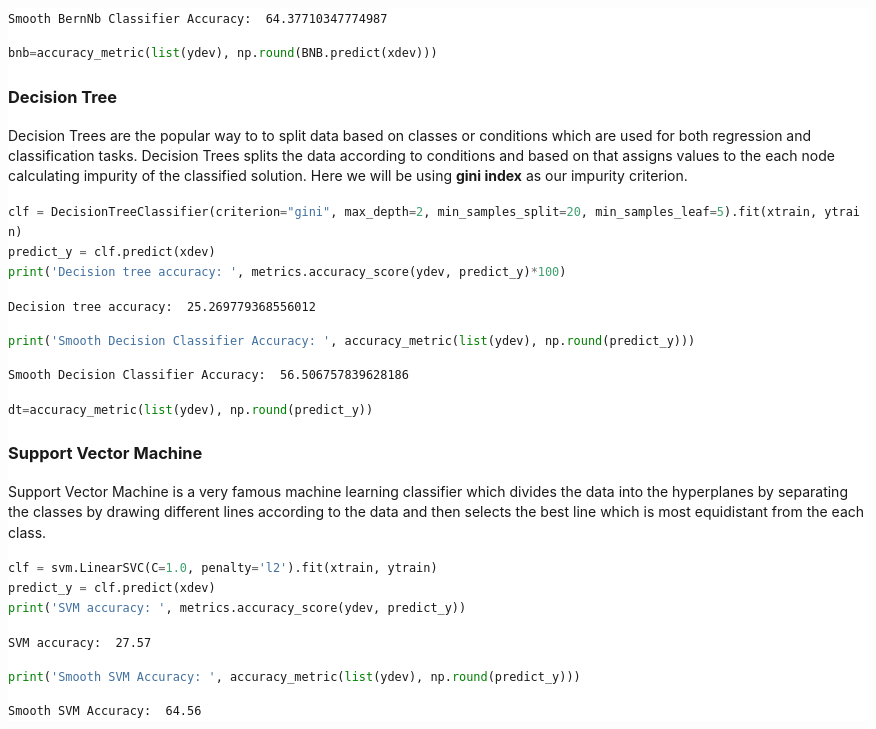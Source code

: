     Smooth BernNb Classifier Accuracy:  64.37710347774987
    


```python
bnb=accuracy_metric(list(ydev), np.round(BNB.predict(xdev)))
```

### Decision Tree
Decision Trees are the popular way to to split data based on classes or conditions which are used for both regression and classification tasks. Decision Trees splits the data according to conditions and based on that assigns values to the each node calculating impurity of the classified solution. Here we will be using <b>gini index</b> as our impurity criterion.



```python
clf = DecisionTreeClassifier(criterion="gini", max_depth=2, min_samples_split=20, min_samples_leaf=5).fit(xtrain, ytrain)
predict_y = clf.predict(xdev)
print('Decision tree accuracy: ', metrics.accuracy_score(ydev, predict_y)*100)
```

    Decision tree accuracy:  25.269779368556012
    


```python
print('Smooth Decision Classifier Accuracy: ', accuracy_metric(list(ydev), np.round(predict_y)))
```

    Smooth Decision Classifier Accuracy:  56.506757839628186
    


```python
dt=accuracy_metric(list(ydev), np.round(predict_y))
```

### Support Vector Machine
Support Vector Machine is a very famous machine learning classifier which divides the data into the hyperplanes by separating the classes by drawing different lines according to the data and then selects the best line which is most equidistant from the each class.



```python
clf = svm.LinearSVC(C=1.0, penalty='l2').fit(xtrain, ytrain)
predict_y = clf.predict(xdev)
print('SVM accuracy: ', metrics.accuracy_score(ydev, predict_y))
```

    SVM accuracy:  27.57
    


```python
print('Smooth SVM Accuracy: ', accuracy_metric(list(ydev), np.round(predict_y)))
```

    Smooth SVM Accuracy:  64.56
    


